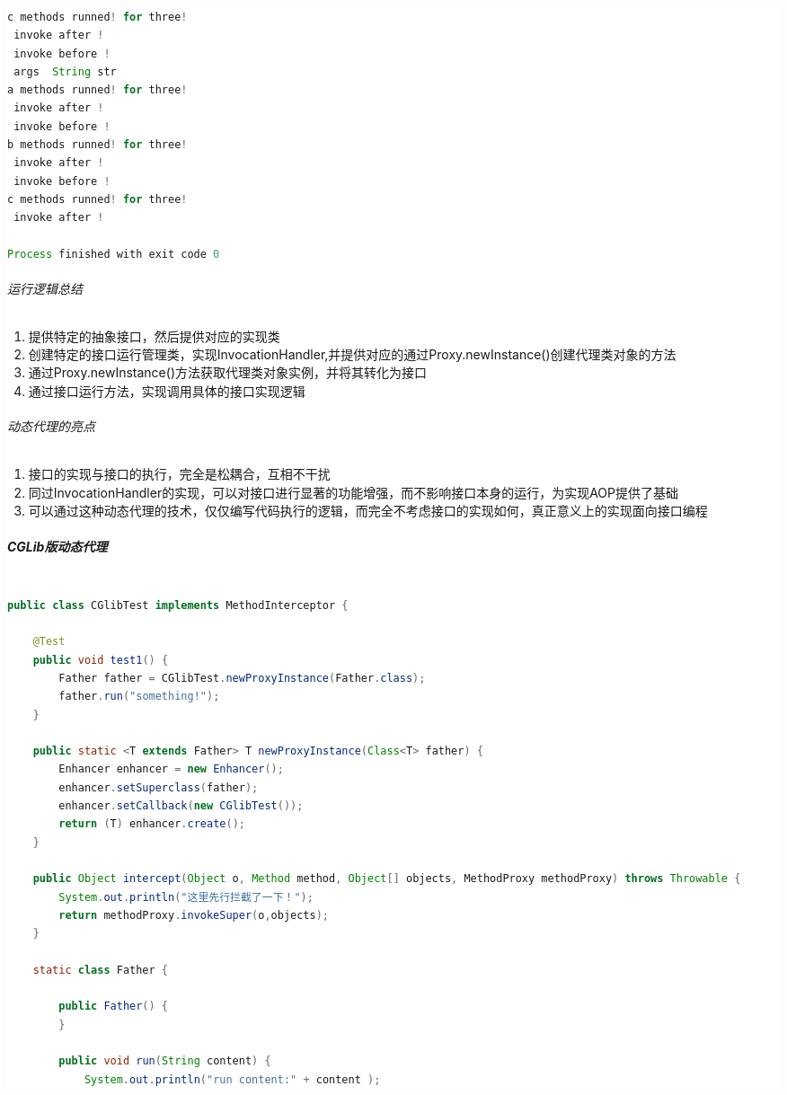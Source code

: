 ```java
c methods runned! for three!
 invoke after ! 
 invoke before ! 
 args  String str
a methods runned! for three!
 invoke after ! 
 invoke before ! 
b methods runned! for three!
 invoke after ! 
 invoke before ! 
c methods runned! for three!
 invoke after ! 

Process finished with exit code 0

```



###### 运行逻辑总结

1. 提供特定的抽象接口，然后提供对应的实现类
2. 创建特定的接口运行管理类，实现InvocationHandler,并提供对应的通过Proxy.newInstance()创建代理类对象的方法
3. 通过Proxy.newInstance()方法获取代理类对象实例，并将其转化为接口
4. 通过接口运行方法，实现调用具体的接口实现逻辑

###### 动态代理的亮点

1. 接口的实现与接口的执行，完全是松耦合，互相不干扰
2. 同过InvocationHandler的实现，可以对接口进行显著的功能增强，而不影响接口本身的运行，为实现AOP提供了基础
3. 可以通过这种动态代理的技术，仅仅编写代码执行的逻辑，而完全不考虑接口的实现如何，真正意义上的实现面向接口编程



##### CGLib版动态代理



```java

public class CGlibTest implements MethodInterceptor {

    @Test
    public void test1() {
        Father father = CGlibTest.newProxyInstance(Father.class);
        father.run("something!");
    }

    public static <T extends Father> T newProxyInstance(Class<T> father) {
        Enhancer enhancer = new Enhancer();
        enhancer.setSuperclass(father);
        enhancer.setCallback(new CGlibTest());
        return (T) enhancer.create();
    }

    public Object intercept(Object o, Method method, Object[] objects, MethodProxy methodProxy) throws Throwable {
        System.out.println("这里先行拦截了一下！");
        return methodProxy.invokeSuper(o,objects);
    }

    static class Father {

        public Father() {
        }

        public void run(String content) {
            System.out.println("run content:" + content );
```